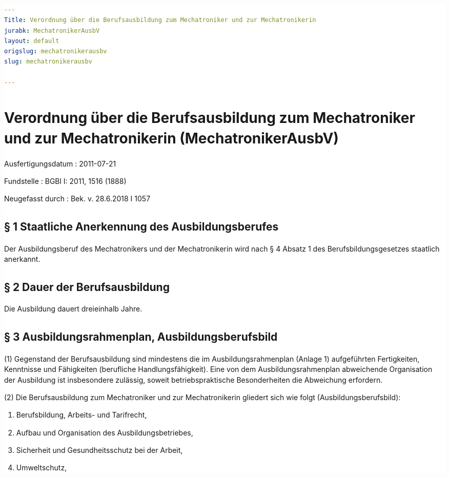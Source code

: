 ```yaml
---
Title: Verordnung über die Berufsausbildung zum Mechatroniker und zur Mechatronikerin
jurabk: MechatronikerAusbV
layout: default
origslug: mechatronikerausbv
slug: mechatronikerausbv

---
```


# Verordnung über die Berufsausbildung zum Mechatroniker und zur Mechatronikerin (MechatronikerAusbV)

Ausfertigungsdatum
:   2011-07-21

Fundstelle
:   BGBl I: 2011, 1516 (1888)

Neugefasst durch
:   Bek. v. 28.6.2018 I 1057

[^f775582_01_BJNR151600011]:     Diese Rechtsverordnung ist eine Ausbildungsordnung im Sinne des § 4 des Berufsbildungsgesetzes. Der Rahmenlehrplan für die Berufsschule, veröffentlicht als Beilage Nummer 168a zum Bundesanzeiger Nr. 168 vom 9. September 1998, gilt fort.


## § 1 Staatliche Anerkennung des Ausbildungsberufes

Der Ausbildungsberuf des Mechatronikers und der Mechatronikerin wird nach § 4 Absatz 1 des Berufsbildungsgesetzes staatlich anerkannt.


## § 2 Dauer der Berufsausbildung

Die Ausbildung dauert dreieinhalb Jahre.


## § 3 Ausbildungsrahmenplan, Ausbildungsberufsbild

(1) Gegenstand der Berufsausbildung sind mindestens die im Ausbildungsrahmenplan (Anlage 1) aufgeführten Fertigkeiten, Kenntnisse und Fähigkeiten (berufliche Handlungsfähigkeit). Eine von dem Ausbildungsrahmenplan abweichende Organisation der Ausbildung ist insbesondere zulässig, soweit betriebspraktische Besonderheiten die Abweichung erfordern.

(2) Die Berufsausbildung zum Mechatroniker und zur Mechatronikerin gliedert sich wie folgt (Ausbildungsberufsbild):

1.  Berufsbildung, Arbeits- und Tarifrecht,


2.  Aufbau und Organisation des Ausbildungsbetriebes,


3.  Sicherheit und Gesundheitsschutz bei der Arbeit,


4.  Umweltschutz,


[^F803242_03_BJNR151600011BJNE001102360]:     Im Zusammenhang mit anderen im Ausbildungsrahmenplan aufgeführten Ausbildungsinhalten zu vermitteln.
[^F803242_04_BJNR151600011BJNE001102360]:     Im Zusammenhang mit anderen im Ausbildungsrahmenplan aufgeführten Ausbildungsinhalten zu vermitteln.